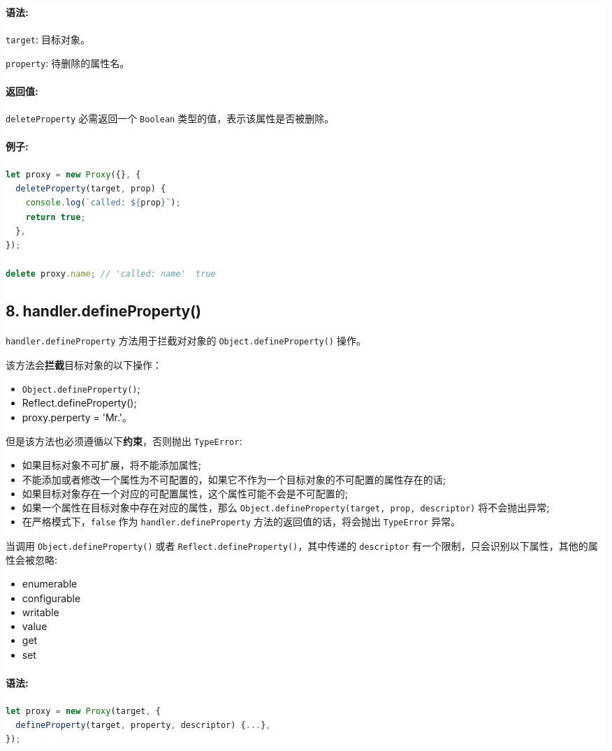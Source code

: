 #### 语法:
`target`: 
目标对象。

`property`: 
待删除的属性名。

#### 返回值:
`deleteProperty` 必需返回一个 `Boolean` 类型的值，表示该属性是否被删除。

#### 例子:
```js
let proxy = new Proxy({}, {
  deleteProperty(target, prop) {
    console.log(`called: ${prop}`);
    return true;
  },
});

delete proxy.name; // 'called: name'  true
```

## 8. handler.defineProperty()
`handler.defineProperty` 方法用于拦截对对象的 `Object.defineProperty()` 操作。

该方法会**拦截**目标对象的以下操作：
- `Object.defineProperty()`;
- Reflect.defineProperty();
- proxy.perperty = 'Mr.'。

但是该方法也必须遵循以下**约束**，否则抛出 `TypeError`:
- 如果目标对象不可扩展，将不能添加属性;
- 不能添加或者修改一个属性为不可配置的，如果它不作为一个目标对象的不可配置的属性存在的话;
- 如果目标对象存在一个对应的可配置属性，这个属性可能不会是不可配置的;
- 如果一个属性在目标对象中存在对应的属性，那么 `Object.defineProperty(target, prop, descriptor)` 将不会抛出异常;
- 在严格模式下，`false` 作为 `handler.defineProperty` 方法的返回值的话，将会抛出 `TypeError` 异常。

当调用 `Object.defineProperty()` 或者 `Reflect.defineProperty()`，其中传递的 `descriptor` 有一个限制，只会识别以下属性，其他的属性会被忽略:
- enumerable
- configurable
- writable
- value
- get
- set

#### 语法:
```js
let proxy = new Proxy(target, {
  defineProperty(target, property, descriptor) {...},
});
```
